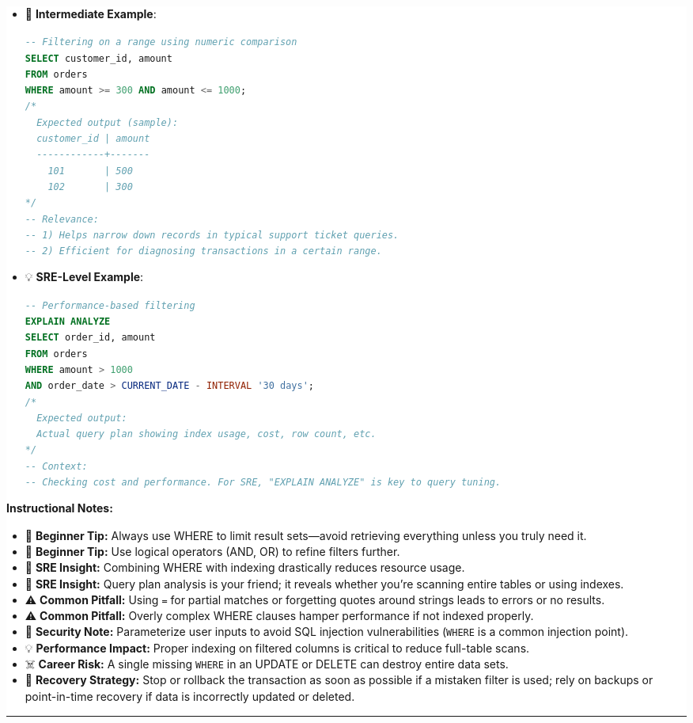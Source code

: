 - 🧩 **Intermediate Example**:

  ```sql
  -- Filtering on a range using numeric comparison
  SELECT customer_id, amount
  FROM orders
  WHERE amount >= 300 AND amount <= 1000;
  /*
    Expected output (sample):
    customer_id | amount
    ------------+-------
      101       | 500
      102       | 300
  */
  -- Relevance:
  -- 1) Helps narrow down records in typical support ticket queries.
  -- 2) Efficient for diagnosing transactions in a certain range.
  ```

- 💡 **SRE-Level Example**:

  ```sql
  -- Performance-based filtering
  EXPLAIN ANALYZE
  SELECT order_id, amount
  FROM orders
  WHERE amount > 1000
  AND order_date > CURRENT_DATE - INTERVAL '30 days';
  /*
    Expected output:
    Actual query plan showing index usage, cost, row count, etc.
  */
  -- Context:
  -- Checking cost and performance. For SRE, "EXPLAIN ANALYZE" is key to query tuning.
  ```

**Instructional Notes:**

- 🧠 **Beginner Tip:** Always use WHERE to limit result sets—avoid retrieving everything unless you truly need it.
- 🧠 **Beginner Tip:** Use logical operators (AND, OR) to refine filters further.
- 🔧 **SRE Insight:** Combining WHERE with indexing drastically reduces resource usage.
- 🔧 **SRE Insight:** Query plan analysis is your friend; it reveals whether you’re scanning entire tables or using indexes.
- ⚠️ **Common Pitfall:** Using `=` for partial matches or forgetting quotes around strings leads to errors or no results.
- ⚠️ **Common Pitfall:** Overly complex WHERE clauses hamper performance if not indexed properly.
- 🚨 **Security Note:** Parameterize user inputs to avoid SQL injection vulnerabilities (`WHERE` is a common injection point).
- 💡 **Performance Impact:** Proper indexing on filtered columns is critical to reduce full-table scans.
- ☠️ **Career Risk:** A single missing `WHERE` in an UPDATE or DELETE can destroy entire data sets.
- 🧰 **Recovery Strategy:** Stop or rollback the transaction as soon as possible if a mistaken filter is used; rely on backups or point-in-time recovery if data is incorrectly updated or deleted.

---